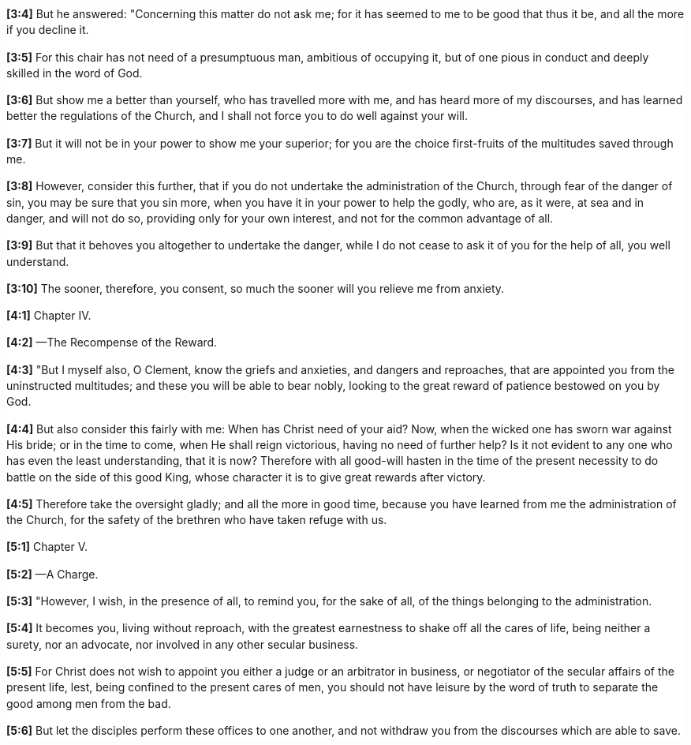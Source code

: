 **[3:4]** But he answered:  "Concerning this matter do not ask me; for it has seemed to me to be good that thus it be, and all the more if you decline it.

**[3:5]** For this chair has not need of a presumptuous man, ambitious of occupying it, but of one pious in conduct and deeply skilled in the word of God.

**[3:6]** But show me a better than yourself, who has travelled more with me, and has heard more of my discourses, and has learned better the regulations of the Church, and I shall not force you to do well against your will.

**[3:7]** But it will not be in your power to show me your superior; for you are the choice first-fruits of the multitudes saved through me.

**[3:8]** However, consider this further, that if you do not undertake the administration of the Church, through fear of the danger of sin, you may be sure that you sin more, when you have it in your power to help the godly, who are, as it were, at sea and in danger, and will not do so, providing only for your own interest, and not for the common advantage of all.

**[3:9]** But that it behoves you altogether to undertake the danger, while I do not cease to ask it of you for the help of all, you well understand.

**[3:10]** The sooner, therefore, you consent, so much the sooner will you relieve me from anxiety.

**[4:1]** Chapter IV.

**[4:2]** —The Recompense of the Reward.

**[4:3]** "But I myself also, O Clement, know the griefs and anxieties, and dangers and reproaches, that are appointed you from the uninstructed multitudes; and these you will be able to bear nobly, looking to the great reward of patience bestowed on you by God.

**[4:4]** But also consider this fairly with me:  When has Christ need of your aid?  Now, when the wicked one has sworn war against His bride; or in the time to come, when He shall reign victorious, having no need of further help?  Is it not evident to any one who has even the least understanding, that it is now?  Therefore with all good-will hasten in the time of the present necessity to do battle on the side of this good King, whose character it is to give great rewards after victory.

**[4:5]** Therefore take the oversight gladly; and all the more in good time, because you have learned from me the administration of the Church, for the safety of the brethren who have taken refuge with us.

**[5:1]** Chapter V.

**[5:2]** —A Charge.

**[5:3]** "However, I wish, in the presence of all, to remind you, for the sake of all, of the things belonging to the administration.

**[5:4]** It becomes you, living without reproach, with the greatest earnestness to shake off all the cares of life, being neither a surety, nor an advocate, nor involved in any other secular business.

**[5:5]** For Christ does not wish to appoint you either a judge or an arbitrator in business, or negotiator of the secular affairs of the present life, lest, being confined to the present cares of men, you should not have leisure by the word of truth to separate the good among men from the bad.

**[5:6]** But let the disciples perform these offices to one another, and not withdraw you from the discourses which are able to save.

